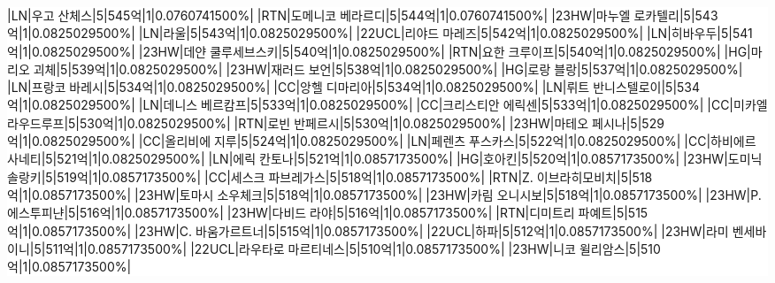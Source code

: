 |LN|우고 산체스|5|545억|1|0.0760741500%|
|RTN|도메니코 베라르디|5|544억|1|0.0760741500%|
|23HW|마누엘 로카텔리|5|543억|1|0.0825029500%|
|LN|라울|5|543억|1|0.0825029500%|
|22UCL|리야드 마레즈|5|542억|1|0.0825029500%|
|LN|히바우두|5|541억|1|0.0825029500%|
|23HW|데얀 쿨루세브스키|5|540억|1|0.0825029500%|
|RTN|요한 크루이프|5|540억|1|0.0825029500%|
|HG|마리오 괴체|5|539억|1|0.0825029500%|
|23HW|재러드 보언|5|538억|1|0.0825029500%|
|HG|로랑 블랑|5|537억|1|0.0825029500%|
|LN|프랑코 바레시|5|534억|1|0.0825029500%|
|CC|앙헬 디마리아|5|534억|1|0.0825029500%|
|LN|뤼트 반니스텔로이|5|534억|1|0.0825029500%|
|LN|데니스 베르캄프|5|533억|1|0.0825029500%|
|CC|크리스티안 에릭센|5|533억|1|0.0825029500%|
|CC|미카엘 라우드루프|5|530억|1|0.0825029500%|
|RTN|로빈 반페르시|5|530억|1|0.0825029500%|
|23HW|마테오 페시나|5|529억|1|0.0825029500%|
|CC|올리비에 지루|5|524억|1|0.0825029500%|
|LN|페렌츠 푸스카스|5|522억|1|0.0825029500%|
|CC|하비에르 사네티|5|521억|1|0.0825029500%|
|LN|에릭 칸토나|5|521억|1|0.0857173500%|
|HG|호아킨|5|520억|1|0.0857173500%|
|23HW|도미닉 솔랑키|5|519억|1|0.0857173500%|
|CC|세스크 파브레가스|5|518억|1|0.0857173500%|
|RTN|Z. 이브라히모비치|5|518억|1|0.0857173500%|
|23HW|토마시 소우체크|5|518억|1|0.0857173500%|
|23HW|카림 오니시보|5|518억|1|0.0857173500%|
|23HW|P. 에스투피냔|5|516억|1|0.0857173500%|
|23HW|다비드 라야|5|516억|1|0.0857173500%|
|RTN|디미트리 파예트|5|515억|1|0.0857173500%|
|23HW|C. 바움가르트너|5|515억|1|0.0857173500%|
|22UCL|하파|5|512억|1|0.0857173500%|
|23HW|라미 벤세바이니|5|511억|1|0.0857173500%|
|22UCL|라우타로 마르티네스|5|510억|1|0.0857173500%|
|23HW|니코 윌리암스|5|510억|1|0.0857173500%|